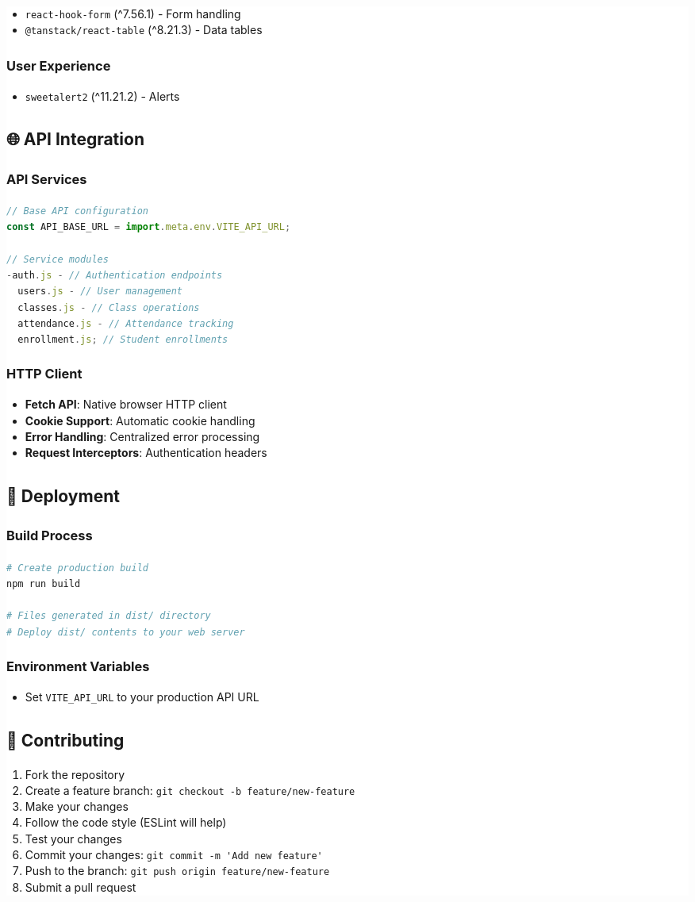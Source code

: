- `react-hook-form` (^7.56.1) - Form handling
- `@tanstack/react-table` (^8.21.3) - Data tables

### User Experience

- `sweetalert2` (^11.21.2) - Alerts

## 🌐 API Integration

### API Services

```javascript
// Base API configuration
const API_BASE_URL = import.meta.env.VITE_API_URL;

// Service modules
-auth.js - // Authentication endpoints
  users.js - // User management
  classes.js - // Class operations
  attendance.js - // Attendance tracking
  enrollment.js; // Student enrollments
```

### HTTP Client

- **Fetch API**: Native browser HTTP client
- **Cookie Support**: Automatic cookie handling
- **Error Handling**: Centralized error processing
- **Request Interceptors**: Authentication headers

## 🚀 Deployment

### Build Process

```bash
# Create production build
npm run build

# Files generated in dist/ directory
# Deploy dist/ contents to your web server
```

### Environment Variables

- Set `VITE_API_URL` to your production API URL

## 🤝 Contributing

1. Fork the repository
2. Create a feature branch: `git checkout -b feature/new-feature`
3. Make your changes
4. Follow the code style (ESLint will help)
5. Test your changes
6. Commit your changes: `git commit -m 'Add new feature'`
7. Push to the branch: `git push origin feature/new-feature`
8. Submit a pull request
